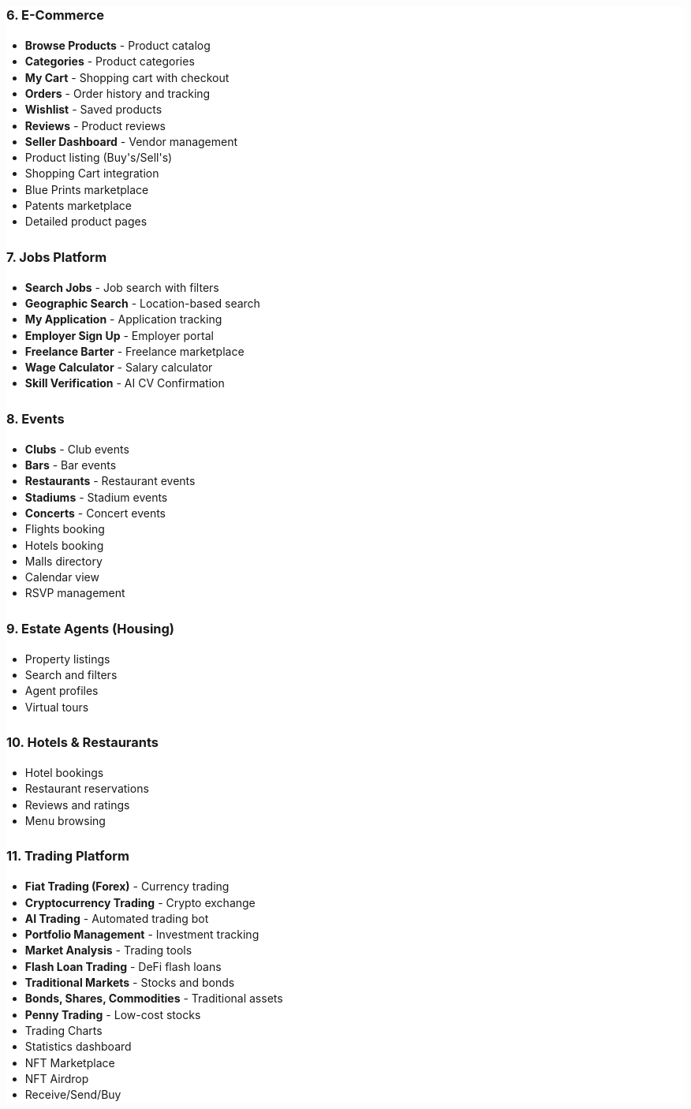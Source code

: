 ### 6. E-Commerce
- **Browse Products** - Product catalog
- **Categories** - Product categories
- **My Cart** - Shopping cart with checkout
- **Orders** - Order history and tracking
- **Wishlist** - Saved products
- **Reviews** - Product reviews
- **Seller Dashboard** - Vendor management
- Product listing (Buy's/Sell's)
- Shopping Cart integration
- Blue Prints marketplace
- Patents marketplace
- Detailed product pages

### 7. Jobs Platform
- **Search Jobs** - Job search with filters
- **Geographic Search** - Location-based search
- **My Application** - Application tracking
- **Employer Sign Up** - Employer portal
- **Freelance Barter** - Freelance marketplace
- **Wage Calculator** - Salary calculator
- **Skill Verification** - AI CV Confirmation

### 8. Events
- **Clubs** - Club events
- **Bars** - Bar events
- **Restaurants** - Restaurant events
- **Stadiums** - Stadium events
- **Concerts** - Concert events
- Flights booking
- Hotels booking
- Malls directory
- Calendar view
- RSVP management

### 9. Estate Agents (Housing)
- Property listings
- Search and filters
- Agent profiles
- Virtual tours

### 10. Hotels & Restaurants
- Hotel bookings
- Restaurant reservations
- Reviews and ratings
- Menu browsing

### 11. Trading Platform
- **Fiat Trading (Forex)** - Currency trading
- **Cryptocurrency Trading** - Crypto exchange
- **AI Trading** - Automated trading bot
- **Portfolio Management** - Investment tracking
- **Market Analysis** - Trading tools
- **Flash Loan Trading** - DeFi flash loans
- **Traditional Markets** - Stocks and bonds
- **Bonds, Shares, Commodities** - Traditional assets
- **Penny Trading** - Low-cost stocks
- Trading Charts
- Statistics dashboard
- NFT Marketplace
- NFT Airdrop
- Receive/Send/Buy
